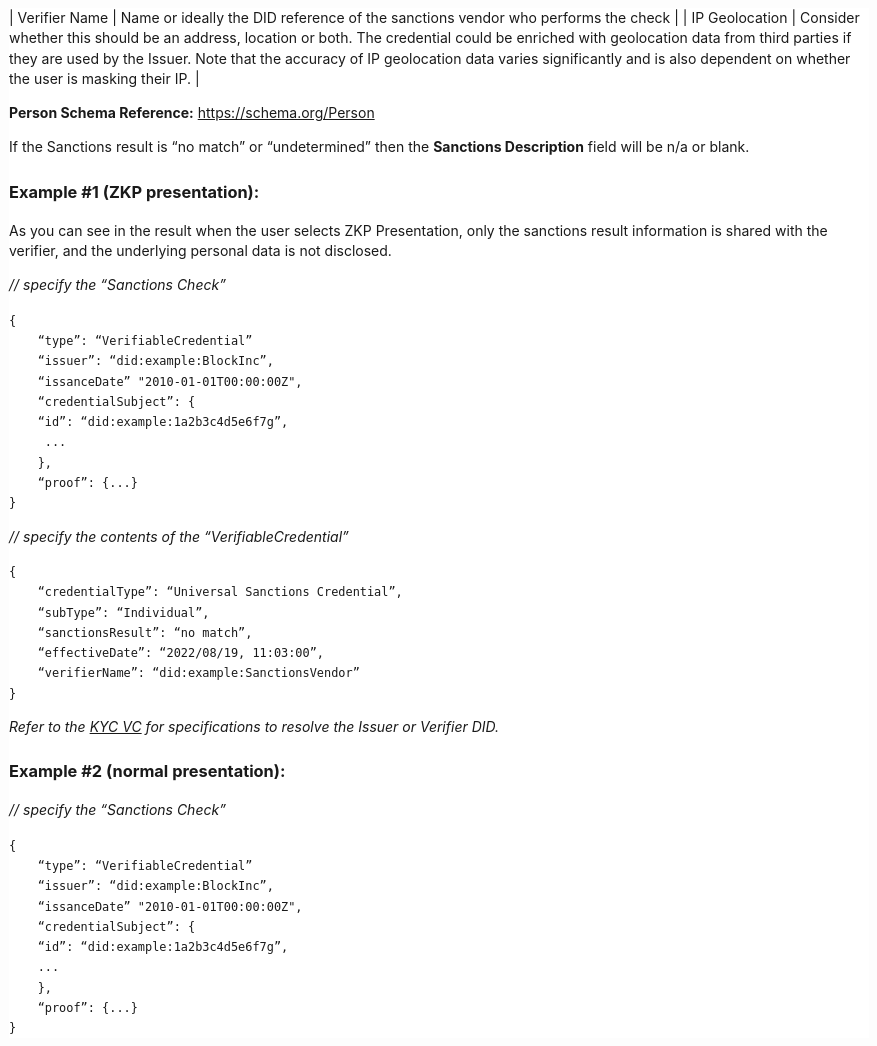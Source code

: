 | Verifier Name     | Name or ideally the DID reference of the sanctions vendor who performs the check      | 
| IP Geolocation    | Consider whether this should be an address, location or both. The credential could be enriched with geolocation data from third parties if they are used by the Issuer.  Note that the accuracy of IP geolocation data varies significantly and is also dependent on whether the user is masking their IP.    | 

**Person Schema Reference:** https://schema.org/Person

If the Sanctions result is “no match” or “undetermined” then the **Sanctions Description** field will be n/a or blank.

### Example #1 (ZKP presentation):
As you can see in the result when the user selects ZKP Presentation, only the sanctions result information is shared with the verifier, and the underlying personal data is not disclosed. 

_// specify the “Sanctions Check”_
```jsonld=
{
    “type”: “VerifiableCredential”
    “issuer”: “did:example:BlockInc”,
    “issanceDate” "2010-01-01T00:00:00Z",
    “credentialSubject”: { 
    “id”: “did:example:1a2b3c4d5e6f7g”,
     ...
    },
    “proof”: {...}
}
```

_// specify the contents of the “VerifiableCredential”_

```jsonld=
{
    “credentialType”: “Universal Sanctions Credential”,
    “subType”: “Individual”,
    “sanctionsResult”: “no match”,
    “effectiveDate”: “2022/08/19, 11:03:00”,
    “verifierName”: “did:example:SanctionsVendor”
}
```

*Refer to the [KYC VC](https://github.com/TBD54566975/credentials-working-group/blob/main/work_items/kyc-vcs/requirements-to-accept-a-kyc-vc.md) for specifications to resolve the Issuer or Verifier DID.*

### Example #2 (normal presentation):

_// specify the “Sanctions Check”_

```jsonld=
{
    “type”: “VerifiableCredential”
    “issuer”: “did:example:BlockInc”,
    “issanceDate” "2010-01-01T00:00:00Z",
    “credentialSubject”: { 
    “id”: “did:example:1a2b3c4d5e6f7g”,
    ...
    },
    “proof”: {...}
}
```

